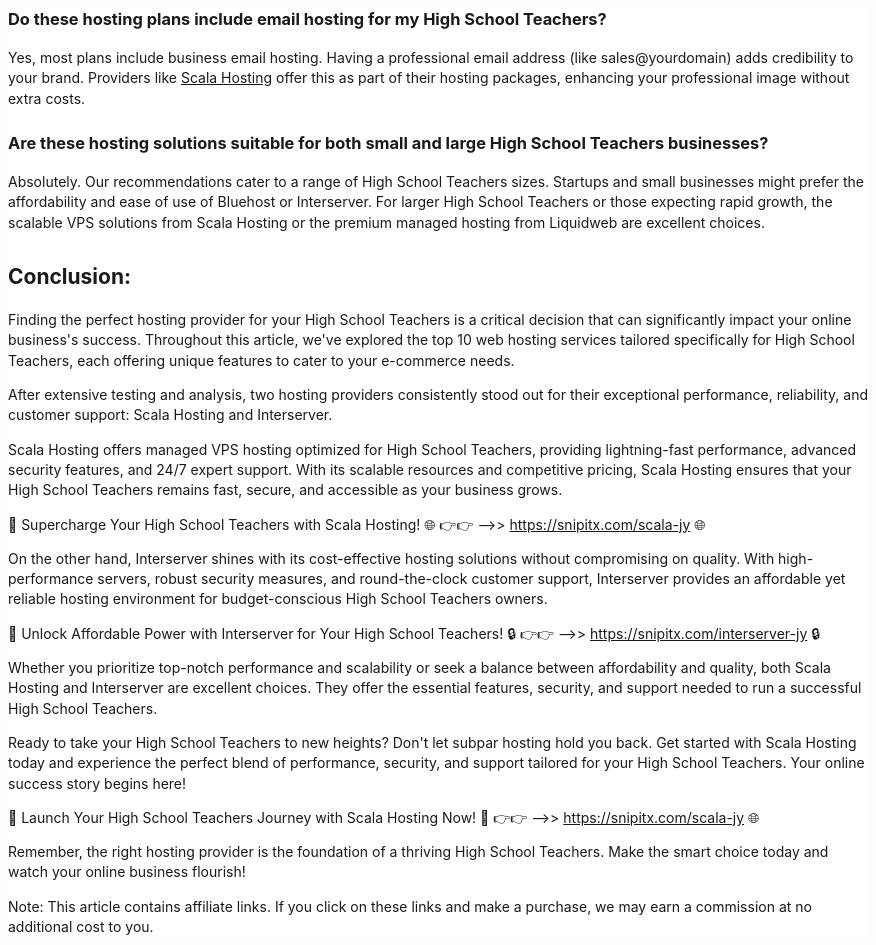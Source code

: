 ### Do these hosting plans include email hosting for my High School Teachers? 
Yes, most plans include business email hosting. Having a professional email address (like sales@yourdomain) adds credibility to your brand. Providers like [Scala Hosting](https://snipitx.com/scala-jy) offer this as part of their hosting packages, enhancing your professional image without extra costs.

### Are these hosting solutions suitable for both small and large High School Teachers businesses? 
Absolutely. Our recommendations cater to a range of High School Teachers sizes. Startups and small businesses might prefer the affordability and ease of use of Bluehost or Interserver. For larger High School Teachers or those expecting rapid growth, the scalable VPS solutions from Scala Hosting or the premium managed hosting from Liquidweb are excellent choices.

## Conclusion:

Finding the perfect hosting provider for your High School Teachers is a critical decision that can significantly impact your online business's success. Throughout this article, we've explored the top 10 web hosting services tailored specifically for High School Teachers, each offering unique features to cater to your e-commerce needs.

After extensive testing and analysis, two hosting providers consistently stood out for their exceptional performance, reliability, and customer support: Scala Hosting and Interserver.

Scala Hosting offers managed VPS hosting optimized for High School Teachers, providing lightning-fast performance, advanced security features, and 24/7 expert support. With its scalable resources and competitive pricing, Scala Hosting ensures that your High School Teachers remains fast, secure, and accessible as your business grows.

🚀 Supercharge Your High School Teachers with Scala Hosting! 🌐
👉👉 -->> https://snipitx.com/scala-jy 🌐

On the other hand, Interserver shines with its cost-effective hosting solutions without compromising on quality. With high-performance servers, robust security measures, and round-the-clock customer support, Interserver provides an affordable yet reliable hosting environment for budget-conscious High School Teachers owners.

💸 Unlock Affordable Power with Interserver for Your High School Teachers! 🔒
👉👉 -->> https://snipitx.com/interserver-jy 🔒

Whether you prioritize top-notch performance and scalability or seek a balance between affordability and quality, both Scala Hosting and Interserver are excellent choices. They offer the essential features, security, and support needed to run a successful High School Teachers.

Ready to take your High School Teachers to new heights? Don't let subpar hosting hold you back. Get started with Scala Hosting today and experience the perfect blend of performance, security, and support tailored for your High School Teachers. Your online success story begins here!

🚀 Launch Your High School Teachers Journey with Scala Hosting Now! 🌟
👉👉 -->> https://snipitx.com/scala-jy 🌐

Remember, the right hosting provider is the foundation of a thriving High School Teachers. Make the smart choice today and watch your online business flourish!

Note: This article contains affiliate links. If you click on these links and make a purchase, we may earn a commission at no additional cost to you.